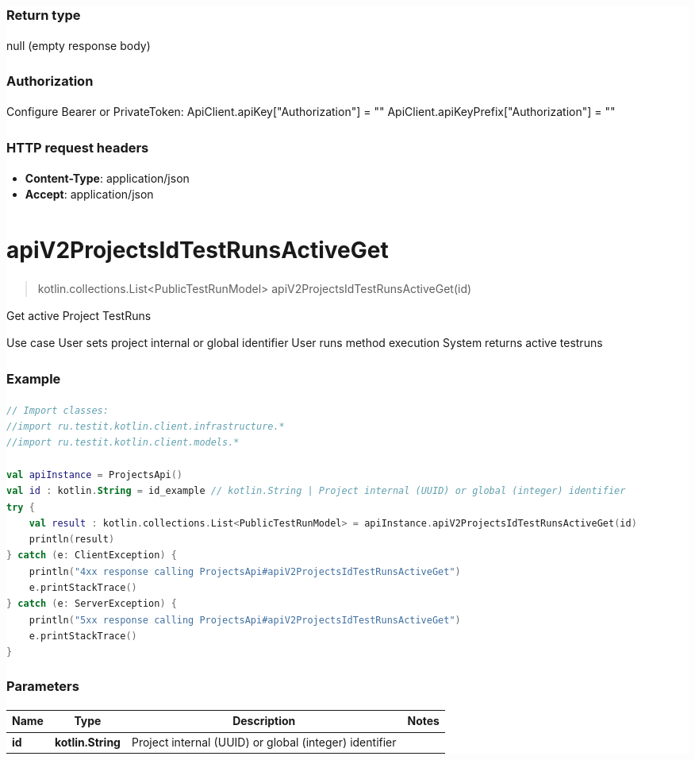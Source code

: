 ### Return type

null (empty response body)

### Authorization


Configure Bearer or PrivateToken:
    ApiClient.apiKey["Authorization"] = ""
    ApiClient.apiKeyPrefix["Authorization"] = ""

### HTTP request headers

 - **Content-Type**: application/json
 - **Accept**: application/json

<a id="apiV2ProjectsIdTestRunsActiveGet"></a>
# **apiV2ProjectsIdTestRunsActiveGet**
> kotlin.collections.List&lt;PublicTestRunModel&gt; apiV2ProjectsIdTestRunsActiveGet(id)

Get active Project TestRuns

 Use case   User sets project internal or global identifier    User runs method execution   System returns active testruns

### Example
```kotlin
// Import classes:
//import ru.testit.kotlin.client.infrastructure.*
//import ru.testit.kotlin.client.models.*

val apiInstance = ProjectsApi()
val id : kotlin.String = id_example // kotlin.String | Project internal (UUID) or global (integer) identifier
try {
    val result : kotlin.collections.List<PublicTestRunModel> = apiInstance.apiV2ProjectsIdTestRunsActiveGet(id)
    println(result)
} catch (e: ClientException) {
    println("4xx response calling ProjectsApi#apiV2ProjectsIdTestRunsActiveGet")
    e.printStackTrace()
} catch (e: ServerException) {
    println("5xx response calling ProjectsApi#apiV2ProjectsIdTestRunsActiveGet")
    e.printStackTrace()
}
```

### Parameters
| Name | Type | Description  | Notes |
| ------------- | ------------- | ------------- | ------------- |
| **id** | **kotlin.String**| Project internal (UUID) or global (integer) identifier | |
